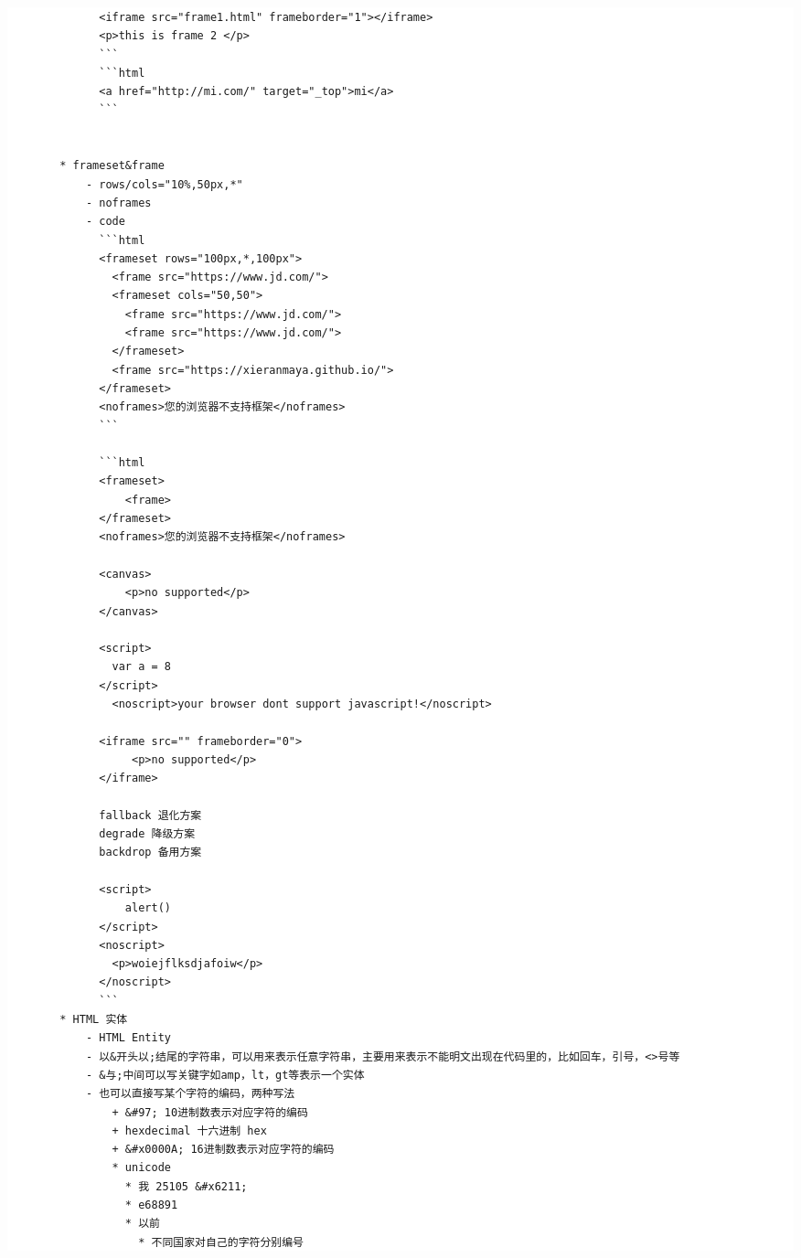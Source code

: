                   <iframe src="frame1.html" frameborder="1"></iframe>
                  <p>this is frame 2 </p>
                  ```
                  ```html
                  <a href="http://mi.com/" target="_top">mi</a>
                  ```


            * frameset&frame
                - rows/cols="10%,50px,*"
                - noframes
                - code
                  ```html
                  <frameset rows="100px,*,100px">
                    <frame src="https://www.jd.com/">
                    <frameset cols="50,50">
                      <frame src="https://www.jd.com/">
                      <frame src="https://www.jd.com/">
                    </frameset>
                    <frame src="https://xieranmaya.github.io/">
                  </frameset>
                  <noframes>您的浏览器不支持框架</noframes>
                  ```

                  ```html
                  <frameset>
                      <frame>
                  </frameset>
                  <noframes>您的浏览器不支持框架</noframes>

                  <canvas>
                      <p>no supported</p>
                  </canvas>

                  <script>
                    var a = 8
                  </script>
                    <noscript>your browser dont support javascript!</noscript>

                  <iframe src="" frameborder="0">
                       <p>no supported</p>
                  </iframe>

                  fallback 退化方案
                  degrade 降级方案
                  backdrop 备用方案

                  <script>
                      alert()
                  </script>
                  <noscript>
                    <p>woiejflksdjafoiw</p>
                  </noscript>
                  ```
            * HTML 实体
                - HTML Entity
                - 以&开头以;结尾的字符串，可以用来表示任意字符串，主要用来表示不能明文出现在代码里的，比如回车，引号，<>号等
                - &与;中间可以写关键字如amp，lt，gt等表示一个实体
                - 也可以直接写某个字符的编码，两种写法
                    + &#97; 10进制数表示对应字符的编码
                    + hexdecimal 十六进制 hex
                    + &#x0000A; 16进制数表示对应字符的编码
                    * unicode
                      * 我 25105 &#x6211;
                      * e68891
                      * 以前
                        * 不同国家对自己的字符分别编号